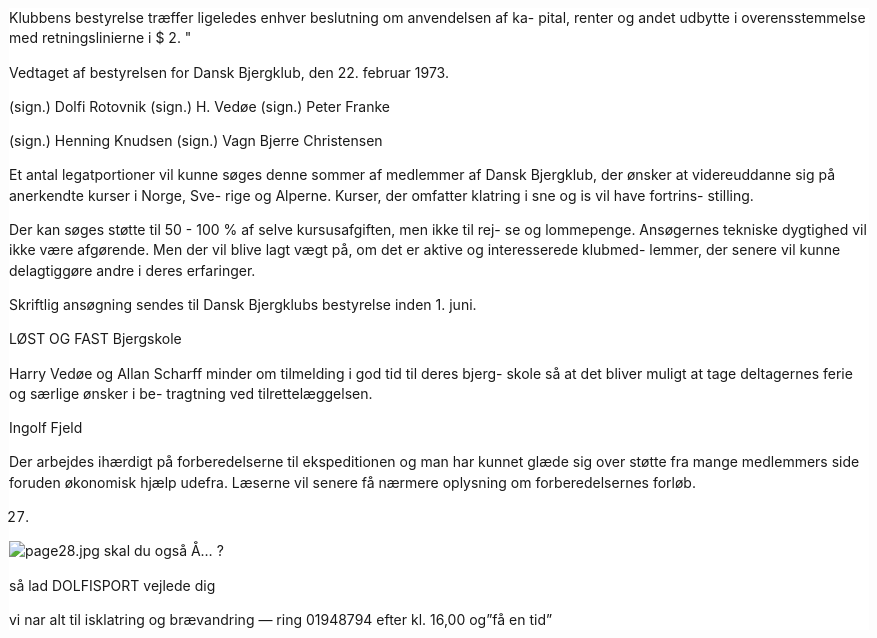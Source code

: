 Klubbens bestyrelse træffer ligeledes enhver beslutning om anvendelsen af ka-
pital, renter og andet udbytte i overensstemmelse med retningslinierne i $ 2. "

Vedtaget af bestyrelsen for Dansk Bjergklub, den 22. februar 1973.

(sign.) Dolfi Rotovnik (sign.) H. Vedøe (sign.) Peter Franke

(sign.) Henning Knudsen  (sign.) Vagn Bjerre Christensen

Et antal legatportioner vil kunne søges denne sommer af medlemmer af Dansk
Bjergklub, der ønsker at videreuddanne sig på anerkendte kurser i Norge, Sve-
rige og Alperne. Kurser, der omfatter klatring i sne og is vil have fortrins-
stilling.

Der kan søges støtte til 50 - 100 % af selve kursusafgiften, men ikke til rej-
se og lommepenge. Ansøgernes tekniske dygtighed vil ikke være afgørende.
Men der vil blive lagt vægt på, om det er aktive og interesserede klubmed-
lemmer, der senere vil kunne delagtiggøre andre i deres erfaringer.

Skriftlig ansøgning sendes til Dansk Bjergklubs bestyrelse inden 1. juni.

LØST OG FAST
Bjergskole

Harry Vedøe og Allan Scharff minder om tilmelding i god tid til deres bjerg-
skole så at det bliver muligt at tage deltagernes ferie og særlige ønsker i be-
tragtning ved tilrettelæggelsen.

Ingolf Fjeld

Der arbejdes ihærdigt på forberedelserne til ekspeditionen og man har kunnet
glæde sig over støtte fra mange medlemmers side foruden økonomisk hjælp
udefra. Læserne vil senere få nærmere oplysning om forberedelsernes forløb.

27.




![page28.jpg](/1973/DB-1973-3/page28.jpg)
skal du også Å… ?

så lad DOLFISPORT vejlede dig

vi nar alt til isklatring og brævandring — ring 01948794 efter kl. 16,00 og”få en tid”



